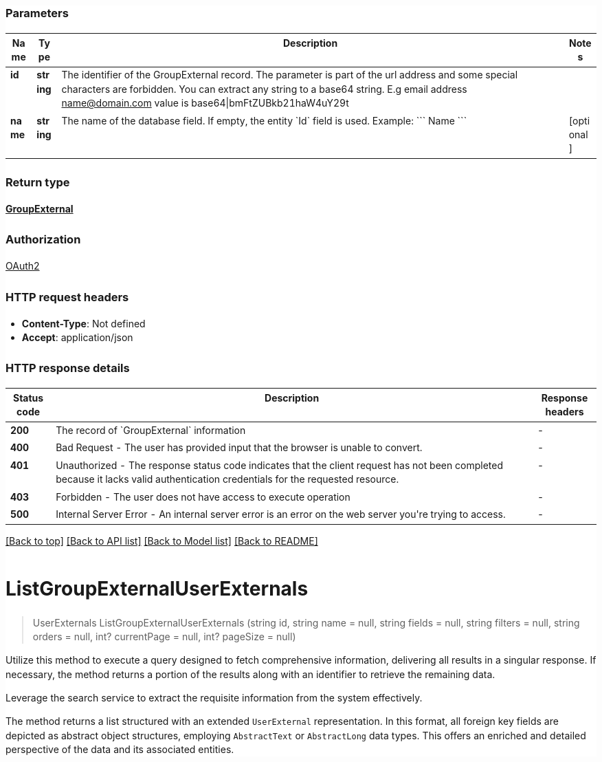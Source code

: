 ### Parameters

| Name | Type | Description | Notes |
|------|------|-------------|-------|
| **id** | **string** | The identifier of the GroupExternal record. The parameter is part of the url address and some special characters are forbidden.  You can extract any string to a base64 string. E.g email address name@domain.com value is base64\\|bmFtZUBkb21haW4uY29t |  |
| **name** | **string** | The name of the database field. If empty, the entity &#x60;Id&#x60; field is used.  Example:  &#x60;&#x60;&#x60; Name &#x60;&#x60;&#x60; | [optional]  |

### Return type

[**GroupExternal**](models/GroupExternal.md)

### Authorization

[OAuth2](../README.md#OAuth2)

### HTTP request headers

 - **Content-Type**: Not defined
 - **Accept**: application/json


### HTTP response details
| Status code | Description | Response headers |
|-------------|-------------|------------------|
| **200** | The record of &#x60;GroupExternal&#x60; information |  -  |
| **400** | Bad Request - The user has provided input that the browser is unable to convert. |  -  |
| **401** | Unauthorized - The response status code indicates that the client request has not been completed because it lacks valid authentication credentials for the requested resource. |  -  |
| **403** | Forbidden - The user does not have access to execute operation |  -  |
| **500** | Internal Server Error - An internal server error is an error on the web server you&#39;re trying to access. |  -  |

[[Back to top]](#) [[Back to API list]](../README.md#documentation-for-api-endpoints) [[Back to Model list]](../README.md#documentation-for-models) [[Back to README]](../README.md)

<a id="listgroupexternaluserexternals"></a>
# **ListGroupExternalUserExternals**
> UserExternals ListGroupExternalUserExternals (string id, string name = null, string fields = null, string filters = null, string orders = null, int? currentPage = null, int? pageSize = null)

Utilize this method to execute a query designed to fetch comprehensive information, delivering all results in a singular response. If necessary, the method returns a portion of the results along with an identifier to retrieve the remaining data.

Leverage the search service to extract the requisite information from the system effectively.

The method returns a list structured with an extended `UserExternal` representation. In this format, all foreign key fields are depicted as abstract object structures, employing `AbstractText` or `AbstractLong` data types. This offers an enriched and detailed perspective of the data and its associated entities.
